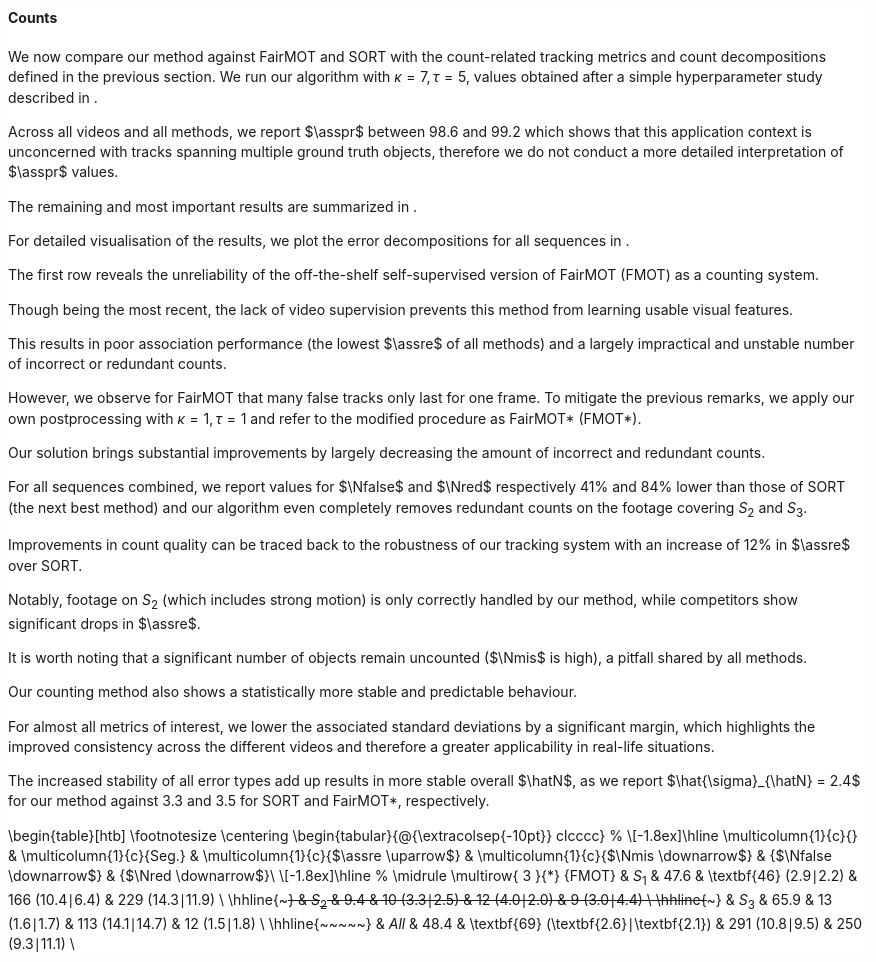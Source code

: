 
#### Counts
We now compare our method against FairMOT and SORT with the count-related tracking metrics and count decompositions defined in the previous section.
We run our algorithm with $\kappa = 7,\tau = 5$, values obtained after a simple hyperparameter study described in [](image-dataset-appendix).

Across all videos and all methods, we report $\asspr$ between 98.6 and 99.2 which shows that this application context is unconcerned with tracks spanning multiple ground truth objects, therefore we do not conduct a more detailed interpretation of $\asspr$ values.

The remaining and most important results are summarized in  [](image-dataset-appendix).

For detailed visualisation of the results, we plot the error decompositions for all sequences in [](image-dataset-appendix).

The first row reveals the unreliability of the off-the-shelf self-supervised version of FairMOT (FMOT) as a counting system.

Though being the most recent, the lack of video supervision prevents this method from learning usable visual features.

This results in poor association performance (the lowest $\assre$ of all methods) and a largely impractical and unstable number of incorrect or redundant counts.

However, we observe for FairMOT that many false tracks only last for one frame.
To mitigate the previous remarks, we apply our own postprocessing with $\kappa=1,\tau=1$ and refer to the modified procedure as FairMOT* (FMOT*).

Our solution brings substantial improvements by largely decreasing the amount of incorrect and redundant counts.

For all sequences combined, we report values for $\Nfalse$ and $\Nred$ respectively 41\% and 84\% lower than those of SORT (the next best method) and our algorithm even completely removes redundant counts on the footage covering $S_2$ and $S_3$.

Improvements in count quality can be traced back to the robustness of our tracking system with an increase of 12\% in $\assre$ over SORT.

Notably, footage on $S_2$ (which includes strong motion) is only correctly handled by our method, while competitors show significant drops in $\assre$.

It is worth noting that a significant number of objects remain uncounted ($\Nmis$ is high), a pitfall shared by all methods.

Our counting method also shows a statistically more stable and predictable behaviour.

For almost all metrics of interest, we lower the associated standard deviations by a significant margin, which highlights the improved consistency across the different videos and therefore a greater applicability in real-life situations.

The increased stability of all error types add up results in more stable overall $\hatN$, as we report $\hat{\sigma}_{\hatN} = 2.4$ for our method against 3.3 and 3.5 for SORT and FairMOT*, respectively.


\begin{table}[htb]
\footnotesize
\centering
    \begin{tabular}{@{\extracolsep{-10pt}} clcccc}
    % \\[-1.8ex]\hline
    \multicolumn{1}{c}{} & \multicolumn{1}{c}{Seg.} & \multicolumn{1}{c}{$\assre \uparrow$} &  \multicolumn{1}{c}{$\Nmis \downarrow$}  & {$\Nfalse \downarrow$}  & {$\Nred \downarrow$}\\
    \\[-1.8ex]\hline
    % \midrule
    \multirow{ 3 }{*}  {FMOT} & $S_1$ & 47.6 & \textbf{46} (2.9$\mid$2.2) & 166 (10.4$\mid$6.4) & 229 (14.3$\mid$11.9)  \\
    \hhline{~~~~~} & $S_2$ & 9.4 & 10 (3.3$\mid$2.5) & 12 (4.0$\mid$2.0) & 9 (3.0$\mid$4.4) \\
    \hhline{~~~~~} & $S_3$ & 65.9 & 13 (1.6$\mid$1.7) & 113 (14.1$\mid$14.7) & 12 (1.5$\mid$1.8) \\
    \hhline{~~~~~} & $All$ & 48.4 & \textbf{69} (\textbf{2.6}$\mid$\textbf{2.1}) & 291 (10.8$\mid$9.5) & 250 (9.3$\mid$11.1) \\